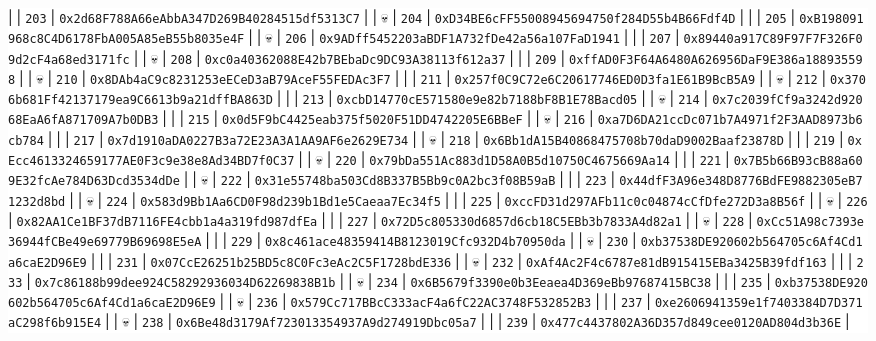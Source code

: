 |  | `203` | `0x2d68F788A66eAbbA347D269B40284515df5313C7` |
| 💀 | `204` | `0xD34BE6cFF55008945694750f284D55b4B66Fdf4D` |
|  | `205` | `0xB198091968c8C4D6178FbA005A85eB55b8035e4F` |
| 💀 | `206` | `0x9ADff5452203aBDF1A732fDe42a56a107FaD1941` |
|  | `207` | `0x89440a917C89F97F7F326F09d2cF4a68ed3171fc` |
| 💀 | `208` | `0xc0a40362088E42b7BEbaDc9DC93A38113f612a37` |
|  | `209` | `0xffAD0F3F64A6480A626956DaF9E386a188935598` |
| 💀 | `210` | `0x8DAb4aC9c8231253eECeD3aB79AceF55FEDAc3F7` |
|  | `211` | `0x257f0C9C72e6C20617746ED0D3fa1E61B9BcB5A9` |
| 💀 | `212` | `0x3706b681Ff42137179ea9C6613b9a21dffBA863D` |
|  | `213` | `0xcbD14770cE571580e9e82b7188bF8B1E78Bacd05` |
| 💀 | `214` | `0x7c2039fCf9a3242d92068EaA6fA871709A7b0DB3` |
|  | `215` | `0x0d5F9bC4425eab375f5020F51DD4742205E6BBeF` |
| 💀 | `216` | `0xa7D6DA21ccDc071b7A4971f2F3AAD8973b6cb784` |
|  | `217` | `0x7d1910aDA0227B3a72E23A3A1AA9AF6e2629E734` |
| 💀 | `218` | `0x6Bb1dA15B40868475708b70daD9002Baaf23878D` |
|  | `219` | `0xEcc4613324659177AE0F3c9e38e8Ad34BD7f0C37` |
| 💀 | `220` | `0x79bDa551Ac883d1D58A0B5d10750C4675669Aa14` |
|  | `221` | `0x7B5b66B93cB88a609E32fcAe784D63Dcd3534dDe` |
| 💀 | `222` | `0x31e55748ba503Cd8B337B5Bb9c0A2bc3f08B59aB` |
|  | `223` | `0x44dfF3A96e348D8776BdFE9882305eB71232d8bd` |
| 💀 | `224` | `0x583d9Bb1Aa6CD0F98d239b1Bd1e5Caeaa7Ec34f5` |
|  | `225` | `0xccFD31d297AFb11c0c04874cCfDfe272D3a8B56f` |
| 💀 | `226` | `0x82AA1Ce1BF37dB7116FE4cbb1a4a319fd987dfEa` |
|  | `227` | `0x72D5c805330d6857d6cb18C5EBb3b7833A4d82a1` |
| 💀 | `228` | `0xCc51A98c7393e36944fCBe49e69779B69698E5eA` |
|  | `229` | `0x8c461ace48359414B8123019Cfc932D4b70950da` |
| 💀 | `230` | `0xb37538DE920602b564705c6Af4Cd1a6caE2D96E9` |
|  | `231` | `0x07CcE26251b25BD5c8C0Fc3eAc2C5F1728bdE336` |
| 💀 | `232` | `0xAf4Ac2F4c6787e81dB915415EBa3425B39fdf163` |
|  | `233` | `0x7c86188b99dee924C58292936034D62269838B1b` |
| 💀 | `234` | `0x6B5679f3390e0b3Eeaea4D369eBb97687415BC38` |
|  | `235` | `0xb37538DE920602b564705c6Af4Cd1a6caE2D96E9` |
| 💀 | `236` | `0x579Cc717BBcC333acF4a6fC22AC3748F532852B3` |
|  | `237` | `0xe2606941359e1f7403384D7D371aC298f6b915E4` |
| 💀 | `238` | `0x6Be48d3179Af723013354937A9d274919Dbc05a7` |
|  | `239` | `0x477c4437802A36D357d849cee0120AD804d3b36E` |